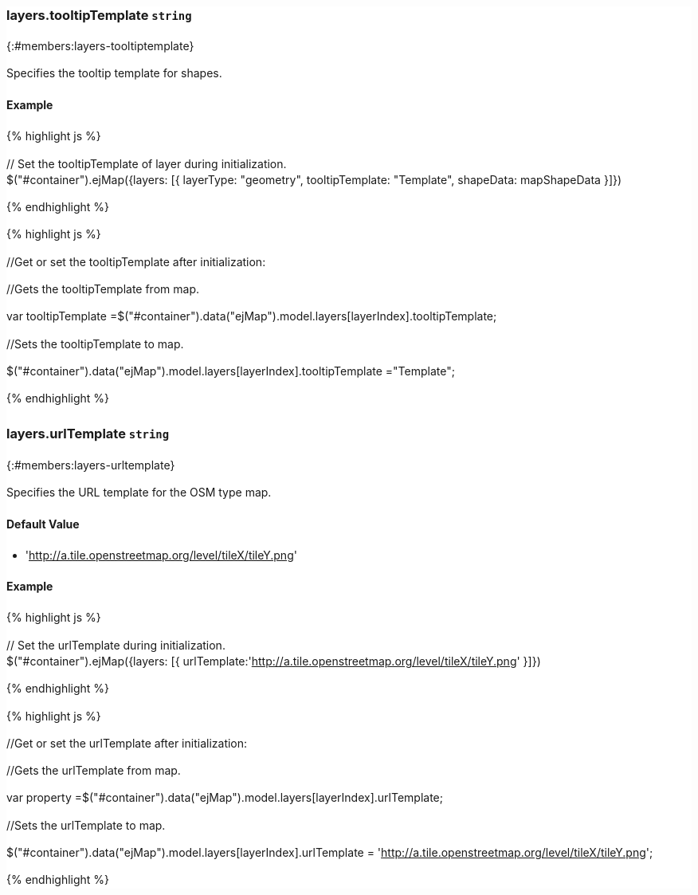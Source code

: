 
### layers.tooltipTemplate `string`
{:#members:layers-tooltiptemplate}

Specifies the tooltip template for shapes.

#### Example

{% highlight js %}

// Set the tooltipTemplate of layer during initialization.                   
        $("#container").ejMap({layers: [{ layerType: "geometry", tooltipTemplate: "Template",  shapeData: mapShapeData }]})

{% endhighlight %}


{% highlight js %}
 
//Get or set the tooltipTemplate after initialization:
   
   //Gets the tooltipTemplate from map.
   
   var tooltipTemplate =$("#container").data("ejMap").model.layers[layerIndex].tooltipTemplate;
   
   //Sets the tooltipTemplate to map.
   
   $("#container").data("ejMap").model.layers[layerIndex].tooltipTemplate  ="Template";

{% endhighlight %}


### layers.urlTemplate `string`
{:#members:layers-urltemplate}

Specifies the URL template for the OSM type map.

#### Default Value

* 'http://a.tile.openstreetmap.org/level/tileX/tileY.png'

#### Example

{% highlight js %}
  
// Set the urlTemplate during initialization.                   
   $("#container").ejMap({layers: [{ urlTemplate:'http://a.tile.openstreetmap.org/level/tileX/tileY.png' }]})

{% endhighlight %}


{% highlight js %}
 
//Get or set the urlTemplate after initialization:
 
   //Gets the urlTemplate from map.
  
   var property =$("#container").data("ejMap").model.layers[layerIndex].urlTemplate;
   
   //Sets the urlTemplate to map.
   
   $("#container").data("ejMap").model.layers[layerIndex].urlTemplate  = 'http://a.tile.openstreetmap.org/level/tileX/tileY.png';

{% endhighlight %}
